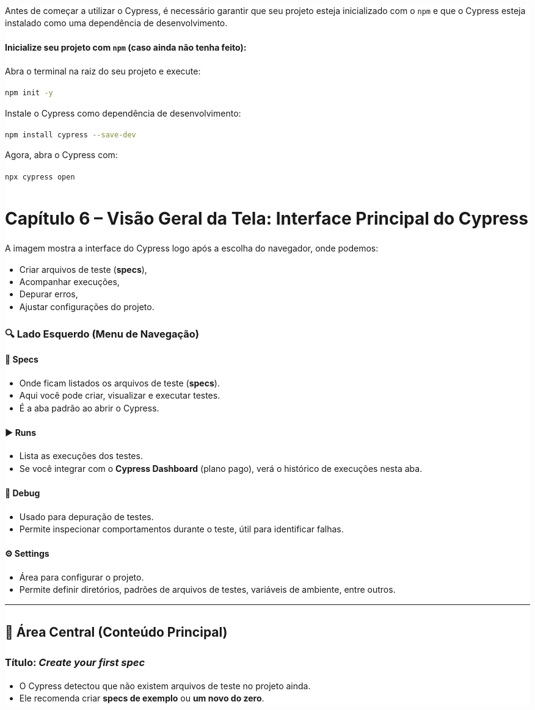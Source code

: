 Antes de começar a utilizar o Cypress, é necessário garantir que seu projeto esteja inicializado com o `npm` e que o Cypress esteja instalado como uma dependência de desenvolvimento.

#### Inicialize seu projeto com `npm` (caso ainda não tenha feito):

Abra o terminal na raiz do seu projeto e execute:
```bash
npm init -y
```
Instale o Cypress como dependência de desenvolvimento:
```bash
npm install cypress --save-dev
```
Agora, abra o Cypress com:
```bash
npx cypress open
```


# Capítulo 6 – Visão Geral da Tela: Interface Principal do Cypress
A imagem mostra a interface do Cypress logo após a escolha do navegador, onde podemos:
- Criar arquivos de teste (**specs**),
- Acompanhar execuções,
- Depurar erros,
- Ajustar configurações do projeto.

### 🔍 Lado Esquerdo (Menu de Navegação)
#### 📁 Specs
- Onde ficam listados os arquivos de teste (**specs**).
- Aqui você pode criar, visualizar e executar testes.
- É a aba padrão ao abrir o Cypress.

#### ▶️ Runs
- Lista as execuções dos testes.
- Se você integrar com o **Cypress Dashboard** (plano pago), verá o histórico de execuções nesta aba.

#### 🐞 Debug
- Usado para depuração de testes.
- Permite inspecionar comportamentos durante o teste, útil para identificar falhas.

#### ⚙️ Settings
- Área para configurar o projeto.
- Permite definir diretórios, padrões de arquivos de testes, variáveis de ambiente, entre outros.

---

## 📄 Área Central (Conteúdo Principal)
### **Título:** *Create your first spec*
- O Cypress detectou que não existem arquivos de teste no projeto ainda.
- Ele recomenda criar **specs de exemplo** ou **um novo do zero**.
